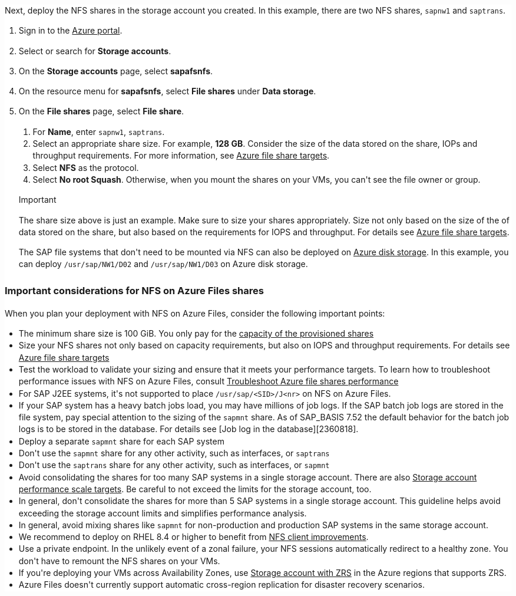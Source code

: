 
Next, deploy the NFS shares in the storage account you created. In this example, there are two NFS shares, `sapnw1` and `saptrans`.    
1. Sign in to the [Azure portal](https://portal.azure.com).

1. Select or search for **Storage accounts**. 

1. On the **Storage accounts** page, select **sapafsnfs**.

1.  On the resource menu for **sapafsnfs**, select **File shares** under **Data storage**.

1. On the **File shares** page, select **File share**.

   1. For **Name**, enter `sapnw1`, `saptrans`.
   1.  Select an appropriate share size. For example, **128 GB**.  Consider the size of the data stored on the share, IOPs and throughput requirements.  For more information, see [Azure file share targets](../../../storage/files/storage-files-scale-targets.md#azure-file-share-scale-targets).
   1. Select **NFS** as the protocol.
   1. Select **No root Squash**.  Otherwise, when you mount the shares on your VMs, you can't see the file owner or group.

   > [!IMPORTANT]
   > The share size above is just an example. Make sure to size your shares appropriately. Size not only based on the size of the of data stored on the share, but also based on the requirements for IOPS and throughput. For details see [Azure file share targets](../../../storage/files/storage-files-scale-targets.md#azure-file-share-scale-targets).  

   The SAP file systems that don't need to be mounted via NFS can also be deployed on [Azure disk storage](../../disks-types.md#premium-ssds). In this example, you can deploy `/usr/sap/NW1/D02` and `/usr/sap/NW1/D03` on Azure disk storage. 

### Important considerations for NFS on Azure Files shares

When you plan your deployment with NFS on Azure Files, consider the following important points:  

- The minimum share size is 100 GiB. You only pay for the [capacity of the provisioned shares](../../../storage/files/understanding-billing.md#provisioned-model) 
- Size your NFS shares not only based on capacity requirements, but also on IOPS and throughput requirements. For details see [Azure file share targets](../../../storage/files/storage-files-scale-targets.md#azure-file-share-scale-targets)
- Test the workload to validate your sizing and ensure that it meets your performance targets. To learn how to troubleshoot performance issues with NFS on Azure Files, consult [Troubleshoot Azure file shares performance](../../../storage/files/storage-troubleshooting-files-performance.md)
- For SAP J2EE systems, it's not supported to place `/usr/sap/<SID>/J<nr>` on NFS on Azure Files.
- If your SAP system has a heavy batch jobs load, you may have millions of job logs. If the SAP batch job logs are stored in the file system, pay special attention to the sizing of the `sapmnt` share. As of SAP_BASIS 7.52 the default behavior for the batch job logs is to be stored in the database. For details see [Job log in the database][2360818].     
- Deploy a separate `sapmnt` share for each SAP system
- Don't use the `sapmnt` share for any other activity, such as interfaces, or `saptrans`
- Don't use the `saptrans` share for any other activity, such as interfaces, or `sapmnt`
- Avoid consolidating the shares for too many SAP systems in a single storage account. There are also [Storage account performance scale targets](../../../storage/files/storage-files-scale-targets.md#storage-account-scale-targets). Be careful to not exceed the limits for the storage account, too.
- In general,  don't consolidate the shares for more than 5 SAP systems in a single storage account. This guideline helps avoid exceeding the storage account limits and simplifies performance analysis.   
- In general, avoid mixing shares like `sapmnt` for non-production and production SAP systems in the same storage account.
- We recommend to deploy on RHEL 8.4 or higher to benefit from [NFS client improvements](../../../storage/files/storage-troubleshooting-files-nfs.md#ls-hangs-for-large-directory-enumeration-on-some-kernels).   
- Use a private endpoint. In the unlikely event of a zonal failure, your NFS sessions automatically redirect to a healthy zone. You don't have to remount the NFS shares on your VMs.
- If you're deploying your VMs across Availability Zones, use [Storage account with ZRS](../../../storage/common/storage-redundancy.md#zone-redundant-storage) in the Azure regions that supports ZRS. 
- Azure Files doesn't currently support automatic cross-region replication for disaster recovery scenarios.